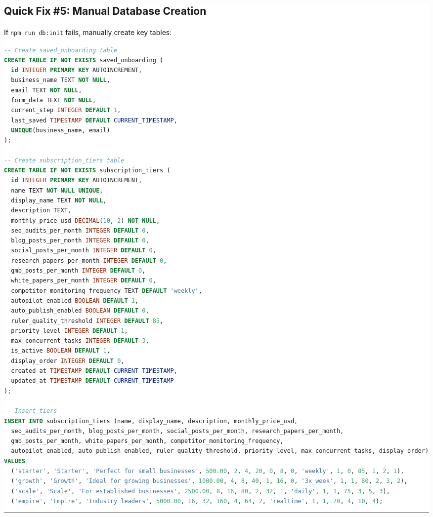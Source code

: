 ##  Quick Fix #5: Manual Database Creation

If `npm run db:init` fails, manually create key tables:

```sql
-- Create saved_onboarding table
CREATE TABLE IF NOT EXISTS saved_onboarding (
  id INTEGER PRIMARY KEY AUTOINCREMENT,
  business_name TEXT NOT NULL,
  email TEXT NOT NULL,
  form_data TEXT NOT NULL,
  current_step INTEGER DEFAULT 1,
  last_saved TIMESTAMP DEFAULT CURRENT_TIMESTAMP,
  UNIQUE(business_name, email)
);

-- Create subscription_tiers table
CREATE TABLE IF NOT EXISTS subscription_tiers (
  id INTEGER PRIMARY KEY AUTOINCREMENT,
  name TEXT NOT NULL UNIQUE,
  display_name TEXT NOT NULL,
  description TEXT,
  monthly_price_usd DECIMAL(10, 2) NOT NULL,
  seo_audits_per_month INTEGER DEFAULT 0,
  blog_posts_per_month INTEGER DEFAULT 0,
  social_posts_per_month INTEGER DEFAULT 0,
  research_papers_per_month INTEGER DEFAULT 0,
  gmb_posts_per_month INTEGER DEFAULT 0,
  white_papers_per_month INTEGER DEFAULT 0,
  competitor_monitoring_frequency TEXT DEFAULT 'weekly',
  autopilot_enabled BOOLEAN DEFAULT 1,
  auto_publish_enabled BOOLEAN DEFAULT 0,
  ruler_quality_threshold INTEGER DEFAULT 85,
  priority_level INTEGER DEFAULT 1,
  max_concurrent_tasks INTEGER DEFAULT 3,
  is_active BOOLEAN DEFAULT 1,
  display_order INTEGER DEFAULT 0,
  created_at TIMESTAMP DEFAULT CURRENT_TIMESTAMP,
  updated_at TIMESTAMP DEFAULT CURRENT_TIMESTAMP
);

-- Insert tiers
INSERT INTO subscription_tiers (name, display_name, description, monthly_price_usd,
  seo_audits_per_month, blog_posts_per_month, social_posts_per_month, research_papers_per_month,
  gmb_posts_per_month, white_papers_per_month, competitor_monitoring_frequency,
  autopilot_enabled, auto_publish_enabled, ruler_quality_threshold, priority_level, max_concurrent_tasks, display_order)
VALUES
  ('starter', 'Starter', 'Perfect for small businesses', 500.00, 2, 4, 20, 0, 8, 0, 'weekly', 1, 0, 85, 1, 2, 1),
  ('growth', 'Growth', 'Ideal for growing businesses', 1000.00, 4, 8, 40, 1, 16, 0, '3x_week', 1, 1, 80, 2, 3, 2),
  ('scale', 'Scale', 'For established businesses', 2500.00, 8, 16, 80, 2, 32, 1, 'daily', 1, 1, 75, 3, 5, 3),
  ('empire', 'Empire', 'Industry leaders', 5000.00, 16, 32, 160, 4, 64, 2, 'realtime', 1, 1, 70, 4, 10, 4);
```

---